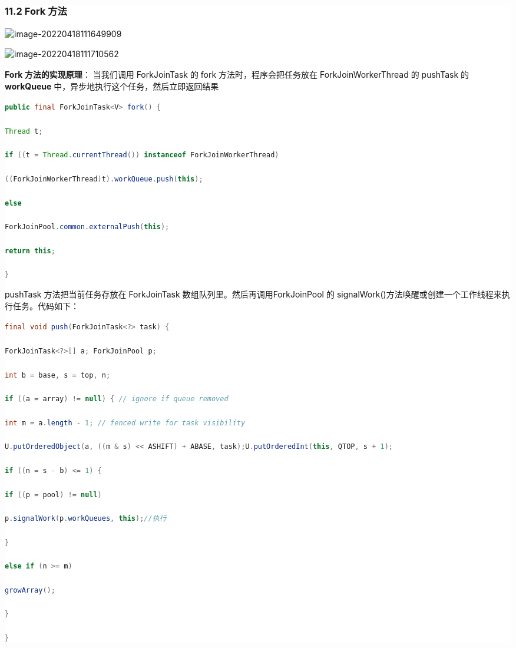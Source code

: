 ###   11.2 Fork 方法  

![image-20220418111649909](D:/hjs/%E5%AD%A6%E4%B9%A0%E7%AC%94%E8%AE%B0/%E5%AD%A6%E4%B9%A0%E7%AC%94%E8%AE%B0/Java/%E9%AB%98%E5%B9%B6%E5%8F%91/JUC%E9%AB%98%E5%B9%B6%E5%8F%91.assets/image-20220418111649909.png)

![image-20220418111710562](D:/hjs/%E5%AD%A6%E4%B9%A0%E7%AC%94%E8%AE%B0/%E5%AD%A6%E4%B9%A0%E7%AC%94%E8%AE%B0/Java/%E9%AB%98%E5%B9%B6%E5%8F%91/JUC%E9%AB%98%E5%B9%B6%E5%8F%91.assets/image-20220418111710562-165025183180711.png)

  **Fork 方法的实现原理**：   当我们调用 ForkJoinTask 的 fork 方法时，程序会把任务放在 ForkJoinWorkerThread 的 pushTask 的   **workQueue**   中，异步地执行这个任务，然后立即返回结果

```java
public final ForkJoinTask<V> fork() {

Thread t;

if ((t = Thread.currentThread()) instanceof ForkJoinWorkerThread)

((ForkJoinWorkerThread)t).workQueue.push(this);

else

ForkJoinPool.common.externalPush(this);

return this; 

}
```

pushTask 方法把当前任务存放在 ForkJoinTask 数组队列里。然后再调用ForkJoinPool 的 signalWork()方法唤醒或创建一个工作线程来执行任务。代码如下：

```java
final void push(ForkJoinTask<?> task) {

ForkJoinTask<?>[] a; ForkJoinPool p;

int b = base, s = top, n;

if ((a = array) != null) { // ignore if queue removed

int m = a.length - 1; // fenced write for task visibility

U.putOrderedObject(a, ((m & s) << ASHIFT) + ABASE, task);U.putOrderedInt(this, QTOP, s + 1);

if ((n = s - b) <= 1) {

if ((p = pool) != null) 

p.signalWork(p.workQueues, this);//执行

}

else if (n >= m)

growArray();

} 

} 
```
